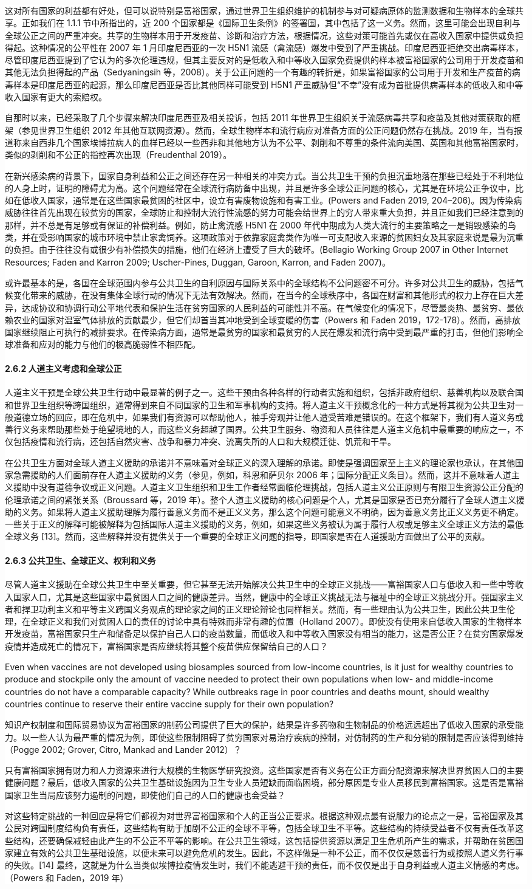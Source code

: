 这对所有国家的利益都有好处，但可以说特别是富裕国家，通过世界卫生组织维护的机制参与对可疑病原体的监测数据和生物样本的全球共享。正如我们在 1.1.1 节中所指出的，近 200 个国家都是《国际卫生条例》的签署国，其中包括了这一义务。然而，这里可能会出现自利与全球公正之间的严重冲突。共享的生物样本用于开发疫苗、诊断和治疗方法，根据情况，这些对策可能首先或仅在高收入国家中提供或负担得起。这种情况的公平性在 2007 年 1 月印度尼西亚的一次 H5N1 流感（禽流感）爆发中受到了严重挑战。印度尼西亚拒绝交出病毒样本，尽管印度尼西亚提到了它认为的多次伦理违规，但其主要反对的是低收入和中等收入国家免费提供的样本被富裕国家的公司用于开发疫苗和其他无法负担得起的产品（Sedyaningsih 等，2008）。关于公正问题的一个有趣的转折是，如果富裕国家的公司用于开发和生产疫苗的病毒样本是印度尼西亚的起源，那么印度尼西亚是否比其他同样可能受到 H5N1 严重威胁但“不幸”没有成为首批提供病毒样本的低收入和中等收入国家有更大的索赔权。

自那时以来，已经采取了几个步骤来解决印度尼西亚及相关投诉，包括 2011 年世界卫生组织关于流感病毒共享和疫苗及其他对策获取的框架（参见世界卫生组织 2012 年其他互联网资源）。然而，全球生物样本和流行病应对准备方面的公正问题仍然存在挑战。2019 年，当有报道称来自西非几个国家埃博拉病人的血样已经以一些西非和其他地方认为不公平、剥削和不尊重的条件流向美国、英国和其他富裕国家时，类似的剥削和不公正的指控再次出现（Freudenthal 2019）。

在新兴感染病的背景下，国家自身利益和公正之间还存在另一种相关的冲突方式。当公共卫生干预的负担沉重地落在那些已经处于不利地位的人身上时，证明的障碍尤为高。这个问题经常在全球流行病防备中出现，并且是许多全球公正问题的核心，尤其是在环境公正争议中，比如在低收入国家，通常是在这些国家最贫困的社区中，设立有害废物设施和有害工业。(Powers and Faden 2019, 204–206)。因为传染病威胁往往首先出现在较贫穷的国家，全球防止和控制大流行性流感的努力可能会给世界上的穷人带来重大负担，并且正如我们已经注意到的那样，并不总是有足够或有保证的补偿利益。例如，防止禽流感 H5N1 在 2000 年代中期成为人类大流行的主要策略之一是销毁感染的鸟类，并在受影响国家的城市环境中禁止家禽饲养。这项政策对于依靠家庭禽类作为唯一可支配收入来源的贫困妇女及其家庭来说是最为沉重的负担。由于往往没有或很少有补偿损失的措施，他们在经济上遭受了巨大的破坏。(Bellagio Working Group 2007 in Other Internet Resources; Faden and Karron 2009; Uscher-Pines, Duggan, Garoon, Karron, and Faden 2007)。

或许最基本的是，各国在全球范围内参与公共卫生的自利原因与国际关系中的全球结构不公问题密不可分。许多对公共卫生的威胁，包括气候变化带来的威胁，在没有集体全球行动的情况下无法有效解决。然而，在当今的全球秩序中，各国在财富和其他形式的权力上存在巨大差异，达成协议和协调行动公平地代表和保护生活在贫穷国家的人民利益的可能性并不高。在气候变化的情况下，尽管最炎热、最贫穷、最依赖农业的国家对温室气体排放的贡献最少，但它们却首当其冲地受到全球变暖的伤害（Powers 和 Faden 2019，172-178）。然而，高排放国家继续阻止可执行的减排要求。在传染病方面，通常是最贫穷的国家和最贫穷的人民在爆发和流行病中受到最严重的打击，但他们影响全球准备和应对的能力与他们的极高脆弱性不相匹配。

#### 2.6.2 人道主义考虑和全球公正

人道主义干预是全球公共卫生行动中最显著的例子之一。这些干预由各种各样的行动者实施和组织，包括非政府组织、慈善机构以及联合国和世界卫生组织等跨国组织，通常得到来自不同国家的卫生和军事机构的支持。将人道主义干预概念化的一种方式是将其视为公共卫生对一般道德立场的回应，即在危机中，如果我们有资源可以帮助他人，袖手旁观并让他人遭受苦难是错误的。在这个框架下，我们有人道义务或善行义务来帮助那些处于绝望境地的人，而这些义务超越了国界。公共卫生服务、物资和人员往往是人道主义危机中最重要的响应之一，不仅包括疫情和流行病，还包括自然灾害、战争和暴力冲突、流离失所的人口和大规模迁徙、饥荒和干旱。

在公共卫生方面对全球人道主义援助的承诺并不意味着对全球正义的深入理解的承诺。即使是强调国家至上主义的理论家也承认，在其他国家急需援助的人们面前存在人道主义援助的义务（参见，例如，科恩和萨贝尔 2006 年；国际分配正义条目）。然而，这并不意味着人道主义援助中没有道德争议或正义问题。人道主义卫生组织和卫生工作者经常面临伦理挑战，包括人道主义公正原则与有限卫生资源公正分配的伦理承诺之间的紧张关系（Broussard 等，2019 年）。整个人道主义援助的核心问题是个人，尤其是国家是否已充分履行了全球人道主义援助的义务。如果将人道主义援助理解为履行善意义务而不是正义义务，那么这个问题可能意义不明确，因为善意义务比正义义务更不确定。一些关于正义的解释可能被解释为包括国际人道主义援助的义务，例如，如果这些义务被认为属于履行人权或足够主义全球正义方法的最低全球义务 [13]。然而，这些解释并没有提供关于一个重要的全球正义问题的指导，即国家是否在人道援助方面做出了公平的贡献。

#### 2.6.3 公共卫生、全球正义、权利和义务

尽管人道主义援助在全球公共卫生中至关重要，但它甚至无法开始解决公共卫生中的全球正义挑战——富裕国家人口与低收入和一些中等收入国家人口，尤其是这些国家中最贫困人口之间的健康差异。当然，健康中的全球正义挑战无法与福祉中的全球正义挑战分开。强国家主义者和捍卫功利主义和平等主义跨国义务观点的理论家之间的正义理论辩论也同样相关。然而，有一些理由认为公共卫生，因此公共卫生伦理，在全球正义和我们对贫困人口的责任的讨论中具有特殊而非常有趣的位置（Holland 2007）。即使没有使用来自低收入国家的生物样本开发疫苗，富裕国家只生产和储备足以保护自己人口的疫苗数量，而低收入和中等收入国家没有相当的能力，这是否公正？在贫穷国家爆发疫情并造成死亡的情况下，富裕国家是否应继续将其整个疫苗供应保留给自己的人口？

Even when vaccines are not developed using biosamples sourced from low-income countries, is it just for wealthy countries to produce and stockpile only the amount of vaccine needed to protect their own populations when low- and middle-income countries do not have a comparable capacity? While outbreaks rage in poor countries and deaths mount, should wealthy countries continue to reserve their entire vaccine supply for their own population?

知识产权制度和国际贸易协议为富裕国家的制药公司提供了巨大的保护，结果是许多药物和生物制品的价格远远超出了低收入国家的承受能力。以一些人认为最严重的情况为例，即使这些限制阻碍了贫穷国家对易治疗疾病的控制，对仿制药的生产和分销的限制是否应该得到维持（Pogge 2002; Grover, Citro, Mankad and Lander 2012）？

只有富裕国家拥有财力和人力资源来进行大规模的生物医学研究投资。这些国家是否有义务在公正方面分配资源来解决世界贫困人口的主要健康问题？最后，低收入国家的公共卫生基础设施因为卫生专业人员短缺而面临困境，部分原因是专业人员移民到富裕国家。这是否是富裕国家卫生当局应该努力遏制的问题，即使他们自己的人口的健康也会受益？

对这些特定挑战的一种回应是将它们都视为对世界富裕国家和个人的正当公正要求。根据这种观点最有说服力的论点之一是，富裕国家及其公民对跨国制度结构负有责任，这些结构有助于加剧不公正的全球不平等，包括全球卫生不平等。这些结构的持续受益者不仅有责任改革这些结构，还要确保减轻由此产生的不公正不平等的影响。在公共卫生领域，这包括提供资源以满足卫生危机所产生的需求，并帮助在贫困国家建立有效的公共卫生基础设施，以便未来可以避免危机的发生。因此，不这样做是一种不公正，而不仅仅是慈善行为或按照人道义务行事的失败。[14] 最终，这就是为什么当类似埃博拉疫情发生时，我们不能逃避干预的责任，而不仅仅是出于自身利益或人道主义情感的考虑。（Powers 和 Faden，2019 年）
